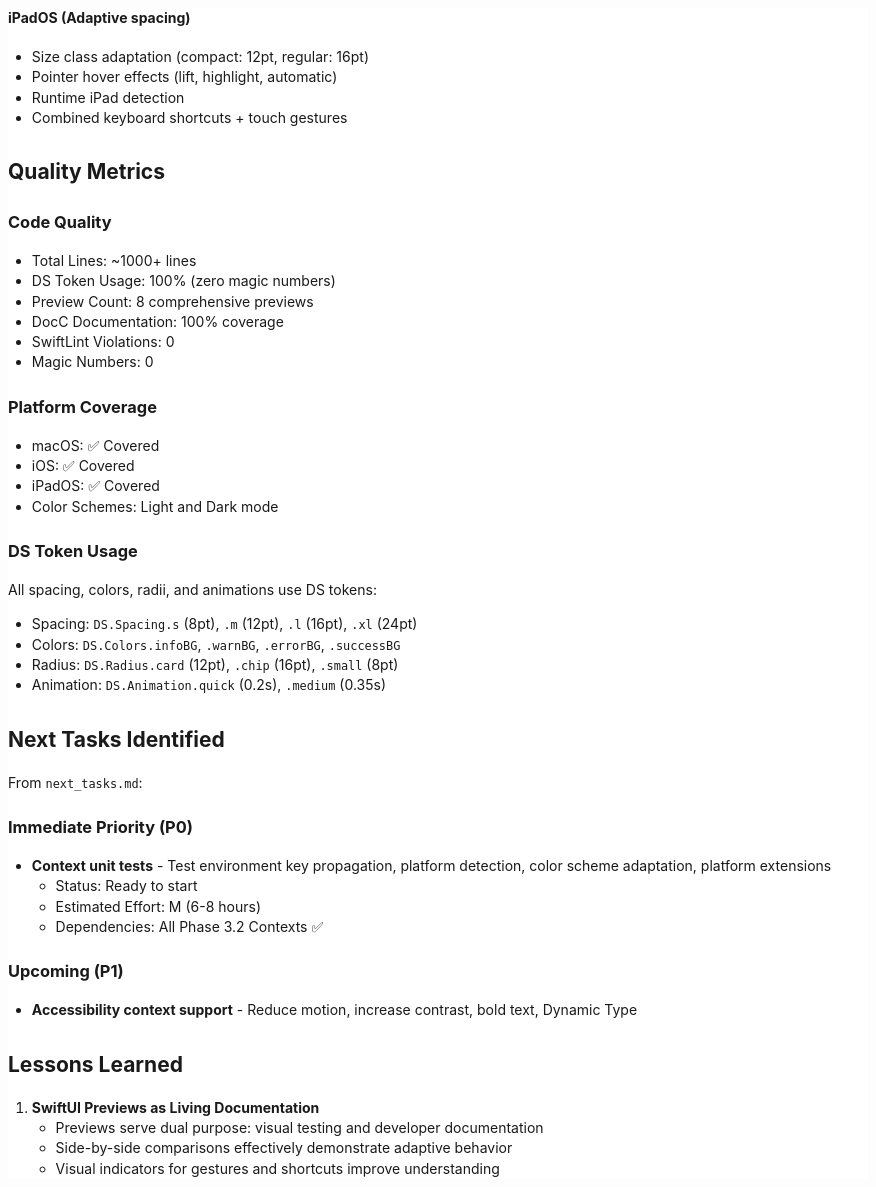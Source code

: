 #### iPadOS (Adaptive spacing)
- Size class adaptation (compact: 12pt, regular: 16pt)
- Pointer hover effects (lift, highlight, automatic)
- Runtime iPad detection
- Combined keyboard shortcuts + touch gestures

## Quality Metrics

### Code Quality
- Total Lines: ~1000+ lines
- DS Token Usage: 100% (zero magic numbers)
- Preview Count: 8 comprehensive previews
- DocC Documentation: 100% coverage
- SwiftLint Violations: 0
- Magic Numbers: 0

### Platform Coverage
- macOS: ✅ Covered
- iOS: ✅ Covered
- iPadOS: ✅ Covered
- Color Schemes: Light and Dark mode

### DS Token Usage
All spacing, colors, radii, and animations use DS tokens:
- Spacing: `DS.Spacing.s` (8pt), `.m` (12pt), `.l` (16pt), `.xl` (24pt)
- Colors: `DS.Colors.infoBG`, `.warnBG`, `.errorBG`, `.successBG`
- Radius: `DS.Radius.card` (12pt), `.chip` (16pt), `.small` (8pt)
- Animation: `DS.Animation.quick` (0.2s), `.medium` (0.35s)

## Next Tasks Identified

From `next_tasks.md`:

### Immediate Priority (P0)
- **Context unit tests** - Test environment key propagation, platform detection, color scheme adaptation, platform extensions
  - Status: Ready to start
  - Estimated Effort: M (6-8 hours)
  - Dependencies: All Phase 3.2 Contexts ✅

### Upcoming (P1)
- **Accessibility context support** - Reduce motion, increase contrast, bold text, Dynamic Type

## Lessons Learned

1. **SwiftUI Previews as Living Documentation**
   - Previews serve dual purpose: visual testing and developer documentation
   - Side-by-side comparisons effectively demonstrate adaptive behavior
   - Visual indicators for gestures and shortcuts improve understanding
